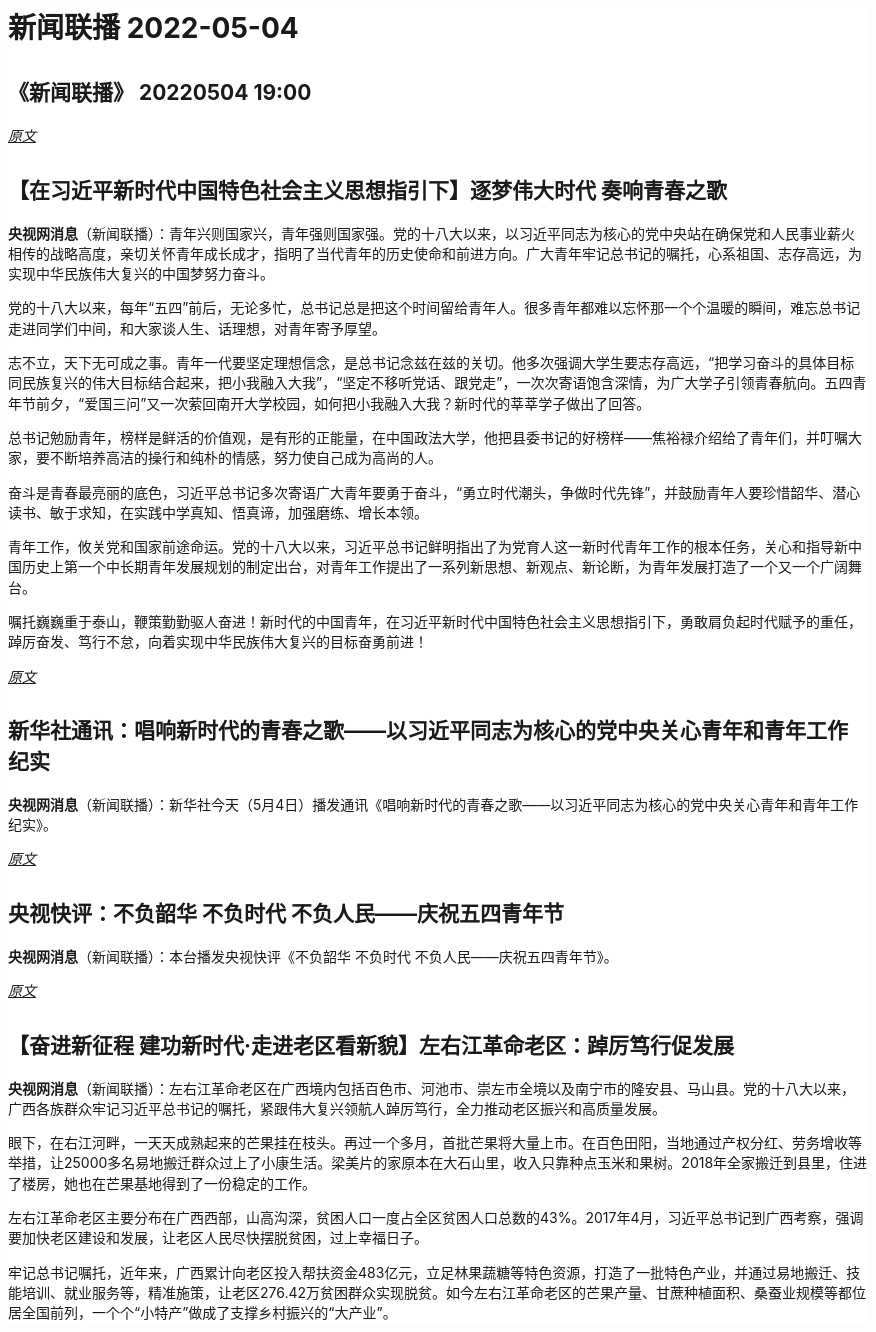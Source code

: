 # 新闻联播 2022-05-04

## 《新闻联播》 20220504 19:00



*[原文](https://tv.cctv.com/2022/05/04/VIDENZEi3krlKoL1qey1eLe5220504.shtml)*

## 【在习近平新时代中国特色社会主义思想指引下】逐梦伟大时代 奏响青春之歌

**央视网消息**（新闻联播）：青年兴则国家兴，青年强则国家强。党的十八大以来，以习近平同志为核心的党中央站在确保党和人民事业薪火相传的战略高度，亲切关怀青年成长成才，指明了当代青年的历史使命和前进方向。广大青年牢记总书记的嘱托，心系祖国、志存高远，为实现中华民族伟大复兴的中国梦努力奋斗。

党的十八大以来，每年“五四”前后，无论多忙，总书记总是把这个时间留给青年人。很多青年都难以忘怀那一个个温暖的瞬间，难忘总书记走进同学们中间，和大家谈人生、话理想，对青年寄予厚望。

志不立，天下无可成之事。青年一代要坚定理想信念，是总书记念兹在兹的关切。他多次强调大学生要志存高远，“把学习奋斗的具体目标同民族复兴的伟大目标结合起来，把小我融入大我”，“坚定不移听党话、跟党走”，一次次寄语饱含深情，为广大学子引领青春航向。五四青年节前夕，“爱国三问”又一次萦回南开大学校园，如何把小我融入大我？新时代的莘莘学子做出了回答。

总书记勉励青年，榜样是鲜活的价值观，是有形的正能量，在中国政法大学，他把县委书记的好榜样——焦裕禄介绍给了青年们，并叮嘱大家，要不断培养高洁的操行和纯朴的情感，努力使自己成为高尚的人。

奋斗是青春最亮丽的底色，习近平总书记多次寄语广大青年要勇于奋斗，“勇立时代潮头，争做时代先锋”，并鼓励青年人要珍惜韶华、潜心读书、敏于求知，在实践中学真知、悟真谛，加强磨练、增长本领。

青年工作，攸关党和国家前途命运。党的十八大以来，习近平总书记鲜明指出了为党育人这一新时代青年工作的根本任务，关心和指导新中国历史上第一个中长期青年发展规划的制定出台，对青年工作提出了一系列新思想、新观点、新论断，为青年发展打造了一个又一个广阔舞台。

嘱托巍巍重于泰山，鞭策勤勤驱人奋进！新时代的中国青年，在习近平新时代中国特色社会主义思想指引下，勇敢肩负起时代赋予的重任，踔厉奋发、笃行不怠，向着实现中华民族伟大复兴的目标奋勇前进！

*[原文](https://tv.cctv.com/2022/05/04/VIDEP0GyLmXDi477RpJAyO2N220504.shtml)*


## 新华社通讯：唱响新时代的青春之歌——以习近平同志为核心的党中央关心青年和青年工作纪实

**央视网消息**（新闻联播）：新华社今天（5月4日）播发通讯《唱响新时代的青春之歌——以习近平同志为核心的党中央关心青年和青年工作纪实》。

*[原文](https://tv.cctv.com/2022/05/04/VIDEXj5niqsOifT16Bm96vWM220504.shtml)*


## 央视快评：不负韶华 不负时代 不负人民——庆祝五四青年节

**央视网消息**（新闻联播）：本台播发央视快评《不负韶华 不负时代 不负人民——庆祝五四青年节》。

*[原文](https://tv.cctv.com/2022/05/04/VIDEJewaYaz17AMk4Pr1MyTq220504.shtml)*


## 【奋进新征程 建功新时代·走进老区看新貌】左右江革命老区：踔厉笃行促发展

**央视网消息**（新闻联播）：左右江革命老区在广西境内包括百色市、河池市、崇左市全境以及南宁市的隆安县、马山县。党的十八大以来，广西各族群众牢记习近平总书记的嘱托，紧跟伟大复兴领航人踔厉笃行，全力推动老区振兴和高质量发展。

眼下，在右江河畔，一天天成熟起来的芒果挂在枝头。再过一个多月，首批芒果将大量上市。在百色田阳，当地通过产权分红、劳务增收等举措，让25000多名易地搬迁群众过上了小康生活。梁美片的家原本在大石山里，收入只靠种点玉米和果树。2018年全家搬迁到县里，住进了楼房，她也在芒果基地得到了一份稳定的工作。

左右江革命老区主要分布在广西西部，山高沟深，贫困人口一度占全区贫困人口总数的43%。2017年4月，习近平总书记到广西考察，强调要加快老区建设和发展，让老区人民尽快摆脱贫困，过上幸福日子。

牢记总书记嘱托，近年来，广西累计向老区投入帮扶资金483亿元，立足林果蔬糖等特色资源，打造了一批特色产业，并通过易地搬迁、技能培训、就业服务等，精准施策，让老区276.42万贫困群众实现脱贫。如今左右江革命老区的芒果产量、甘蔗种植面积、桑蚕业规模等都位居全国前列，一个个“小特产”做成了支撑乡村振兴的“大产业”。
